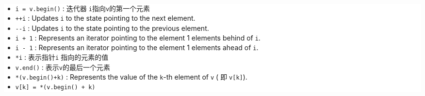 - `i = v.begin()` : 迭代器 `i`指向`v`的第一个元素
- `++i` : Updates `i` to the state pointing to the next element.
- `--i` : Updates `i` to the state pointing to the previous element.
- `i + 1` : Represents an iterator pointing to the element 1 elements behind of `i`.
- `i - 1` : Represents an iterator pointing to the element 1 elements ahead of `i`.
- `*i` : 表示指针`i` 指向的元素的值
- `v.end()` : 表示`v`的最后一个元素
- `*(v.begin()+k)` : Represents the value of the `k`-th element of `v` ( 即 `v[k]`).
- `v[k] = *(v.begin() + k)`
